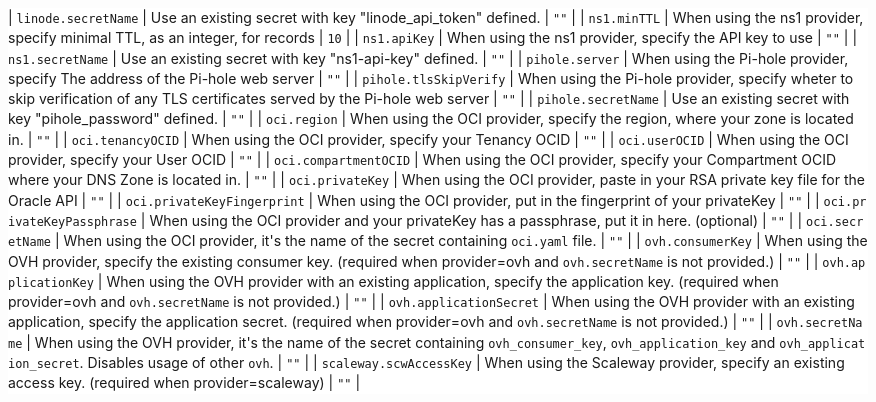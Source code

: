 | `linode.secretName`                                 | Use an existing secret with key "linode_api_token" defined.                                                                                                                                                | `""`                           |
| `ns1.minTTL`                                        | When using the ns1 provider, specify minimal TTL, as an integer, for records                                                                                                                               | `10`                           |
| `ns1.apiKey`                                        | When using the ns1 provider, specify the API key to use                                                                                                                                                    | `""`                           |
| `ns1.secretName`                                    | Use an existing secret with key "ns1-api-key" defined.                                                                                                                                                     | `""`                           |
| `pihole.server`                                     | When using the Pi-hole provider, specify The address of the Pi-hole web server                                                                                                                             | `""`                           |
| `pihole.tlsSkipVerify`                              | When using the Pi-hole provider, specify wheter to skip verification of any TLS certificates served by the Pi-hole web server                                                                              | `""`                           |
| `pihole.secretName`                                 | Use an existing secret with key "pihole_password" defined.                                                                                                                                                 | `""`                           |
| `oci.region`                                        | When using the OCI provider, specify the region, where your zone is located in.                                                                                                                            | `""`                           |
| `oci.tenancyOCID`                                   | When using the OCI provider, specify your Tenancy OCID                                                                                                                                                     | `""`                           |
| `oci.userOCID`                                      | When using the OCI provider, specify your User OCID                                                                                                                                                        | `""`                           |
| `oci.compartmentOCID`                               | When using the OCI provider, specify your Compartment OCID where your DNS Zone is located in.                                                                                                              | `""`                           |
| `oci.privateKey`                                    | When using the OCI provider, paste in your RSA private key file for the Oracle API                                                                                                                         | `""`                           |
| `oci.privateKeyFingerprint`                         | When using the OCI provider, put in the fingerprint of your privateKey                                                                                                                                     | `""`                           |
| `oci.privateKeyPassphrase`                          | When using the OCI provider and your privateKey has a passphrase, put it in here. (optional)                                                                                                               | `""`                           |
| `oci.secretName`                                    | When using the OCI provider, it's the name of the secret containing `oci.yaml` file.                                                                                                                       | `""`                           |
| `ovh.consumerKey`                                   | When using the OVH provider, specify the existing consumer key. (required when provider=ovh and `ovh.secretName` is not provided.)                                                                         | `""`                           |
| `ovh.applicationKey`                                | When using the OVH provider with an existing application, specify the application key. (required when provider=ovh and `ovh.secretName` is not provided.)                                                  | `""`                           |
| `ovh.applicationSecret`                             | When using the OVH provider with an existing application, specify the application secret. (required when provider=ovh and `ovh.secretName` is not provided.)                                               | `""`                           |
| `ovh.secretName`                                    | When using the OVH provider, it's the name of the secret containing `ovh_consumer_key`, `ovh_application_key` and `ovh_application_secret`. Disables usage of other `ovh`.                                 | `""`                           |
| `scaleway.scwAccessKey`                             | When using the Scaleway provider, specify an existing access key. (required when provider=scaleway)                                                                                                        | `""`                           |